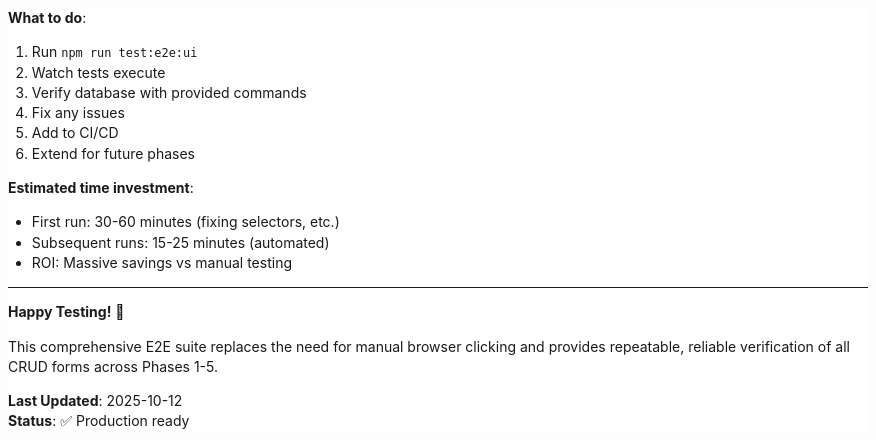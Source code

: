 **What to do**:
1. Run `npm run test:e2e:ui`
2. Watch tests execute
3. Verify database with provided commands
4. Fix any issues
5. Add to CI/CD
6. Extend for future phases

**Estimated time investment**:
- First run: 30-60 minutes (fixing selectors, etc.)
- Subsequent runs: 15-25 minutes (automated)
- ROI: Massive savings vs manual testing

---

**Happy Testing!** 🚀

This comprehensive E2E suite replaces the need for manual browser clicking and provides repeatable, reliable verification of all CRUD forms across Phases 1-5.

**Last Updated**: 2025-10-12  
**Status**: ✅ Production ready

